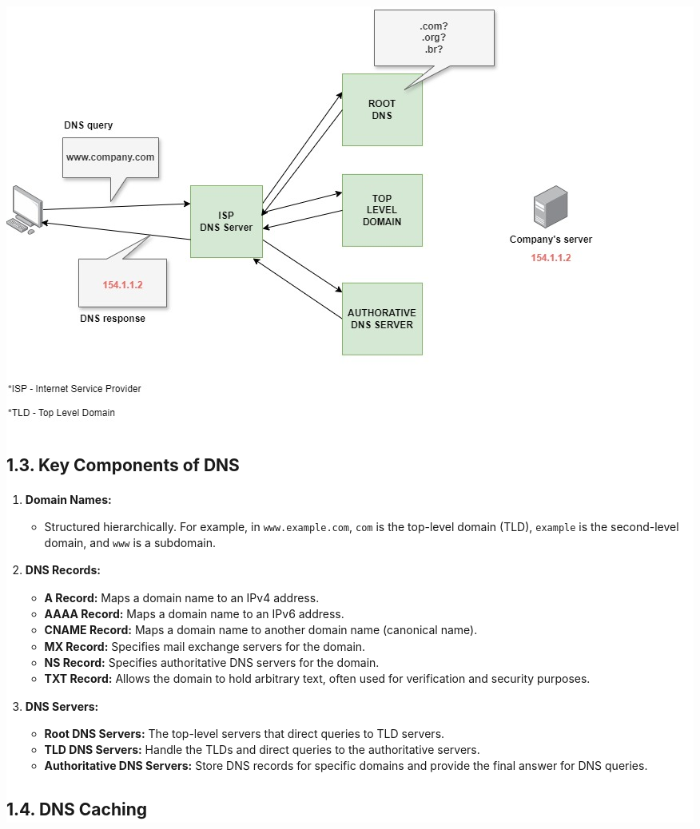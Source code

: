 ![Diagram of how the dns works](../imgs/dns-how-it-works.jpg)

## 1.3. Key Components of DNS

1. **Domain Names:**

   - Structured hierarchically. For example, in `www.example.com`, `com` is the top-level domain (TLD), `example` is the second-level domain, and `www` is a subdomain.

2. **DNS Records:**

   - **A Record:** Maps a domain name to an IPv4 address.
   - **AAAA Record:** Maps a domain name to an IPv6 address.
   - **CNAME Record:** Maps a domain name to another domain name (canonical name).
   - **MX Record:** Specifies mail exchange servers for the domain.
   - **NS Record:** Specifies authoritative DNS servers for the domain.
   - **TXT Record:** Allows the domain to hold arbitrary text, often used for verification and security purposes.

3. **DNS Servers:**
   - **Root DNS Servers:** The top-level servers that direct queries to TLD servers.
   - **TLD DNS Servers:** Handle the TLDs and direct queries to the authoritative servers.
   - **Authoritative DNS Servers:** Store DNS records for specific domains and provide the final answer for DNS queries.

## 1.4. DNS Caching
